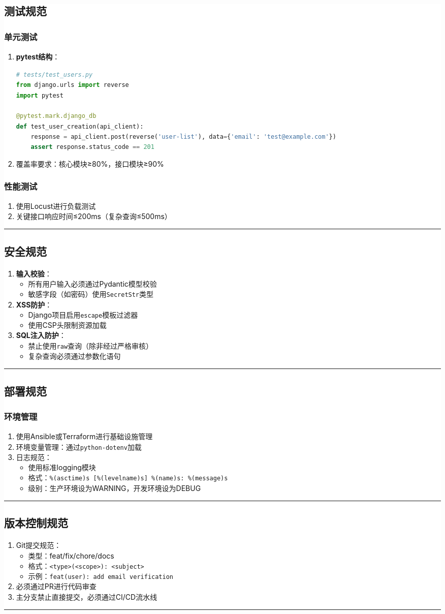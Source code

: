 
## 测试规范
### 单元测试
1. **pytest结构**：
   ```python
   # tests/test_users.py
   from django.urls import reverse
   import pytest

   @pytest.mark.django_db
   def test_user_creation(api_client):
       response = api_client.post(reverse('user-list'), data={'email': 'test@example.com'})
       assert response.status_code == 201
   ```

2. 覆盖率要求：核心模块≥80%，接口模块≥90%

### 性能测试
1. 使用Locust进行负载测试
2. 关键接口响应时间≤200ms（复杂查询≤500ms）

---

## 安全规范
1. **输入校验**：
   - 所有用户输入必须通过Pydantic模型校验
   - 敏感字段（如密码）使用`SecretStr`类型
2. **XSS防护**：
   - Django项目启用`escape`模板过滤器
   - 使用CSP头限制资源加载
3. **SQL注入防护**：
   - 禁止使用`raw`查询（除非经过严格审核）
   - 复杂查询必须通过参数化语句

---

## 部署规范
### 环境管理
1. 使用Ansible或Terraform进行基础设施管理
2. 环境变量管理：通过`python-dotenv`加载
3. 日志规范：
   - 使用标准logging模块
   - 格式：`%(asctime)s [%(levelname)s] %(name)s: %(message)s`
   - 级别：生产环境设为WARNING，开发环境设为DEBUG

---

## 版本控制规范
1. Git提交规范：
   - 类型：feat/fix/chore/docs
   - 格式：`<type>(<scope>): <subject>`
   - 示例：`feat(user): add email verification`
2. 必须通过PR进行代码审查
3. 主分支禁止直接提交，必须通过CI/CD流水线

---